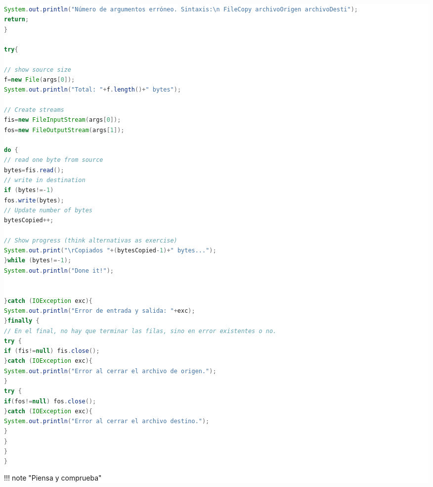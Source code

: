 ```java 
System.out.println("Número de argumentos erróneo. Sintaxis:\n FileCopy archivoOrigen archivoDesti"); 
return; 
} 

try{ 

// show source size 
f=new File(args[0]); 
System.out.println("Total: "+f.length()+" bytes"); 

// Create streams 
fis=new FileInputStream(args[0]); 
fos=new FileOutputStream(args[1]); 

do { 
// read one byte from source 
bytes=fis.read(); 
// write in destination 
if (bytes!=-1) 
fos.write(bytes); 
// Update number of bytes 
bytesCopied++; 

// Show progress (think alternativas as exercise) 
System.out.print("\rCopiados "+(bytesCopied-1)+" bytes..."); 
}while (bytes!=-1); 
System.out.println("Done it!"); 


}catch (IOException exc){ 
System.out.println("Error de entrada y salida: "+exc); 
}finally { 
// En el final, no hay que terminar las filas, sino en error existentes o no. 
try { 
if (fis!=null) fis.close(); 
}catch (IOException exc){ 
System.out.println("Error al cerrar el archivo de origen."); 
} 
try { 
if(fos!=null) fos.close(); 
}catch (IOException exc){ 
System.out.println("Error al cerrar el archivo destino."); 
} 
} 
} 
} 
```


!!! note "Piensa y comprueba" 
